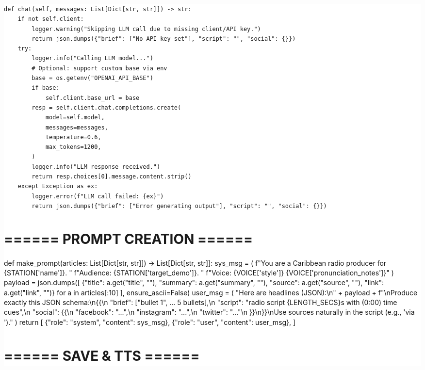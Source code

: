     def chat(self, messages: List[Dict[str, str]]) -> str:
        if not self.client:
            logger.warning("Skipping LLM call due to missing client/API key.")
            return json.dumps({"brief": ["No API key set"], "script": "", "social": {}})
        try:
            logger.info("Calling LLM model...")
            # Optional: support custom base via env
            base = os.getenv("OPENAI_API_BASE")
            if base:
                self.client.base_url = base
            resp = self.client.chat.completions.create(
                model=self.model,
                messages=messages,
                temperature=0.6,
                max_tokens=1200,
            )
            logger.info("LLM response received.")
            return resp.choices[0].message.content.strip()
        except Exception as ex:
            logger.error(f"LLM call failed: {ex}")
            return json.dumps({"brief": ["Error generating output"], "script": "", "social": {}})


# ====== PROMPT CREATION ======

def make_prompt(articles: List[Dict[str, str]]) -> List[Dict[str, str]]:
    sys_msg = (
        f"You are a Caribbean radio producer for {STATION['name']}. "
        f"Audience: {STATION['target_demo']}. "
        f"Voice: {VOICE['style']} {VOICE['pronunciation_notes']}"
    )
    payload = json.dumps([
        {"title": a.get("title", ""), "summary": a.get("summary", ""), "source": a.get("source", ""), "link": a.get("link", "")}
        for a in articles[:10]
    ], ensure_ascii=False)
    user_msg = (
        "Here are headlines (JSON):\n" + payload +
        f"\nProduce exactly this JSON schema:\n{{\n  \"brief\": [\"bullet 1\", ... 5 bullets],\n  \"script\": \"radio script {LENGTH_SECS}s with (0:00) time cues\",\n  \"social\": {{\n      \"facebook\": \"...\",\n      \"instagram\": \"...\",\n      \"twitter\": \"...\"\n  }}\n}}\nUse sources naturally in the script (e.g., 'via <source>')."
    )
    return [
        {"role": "system", "content": sys_msg},
        {"role": "user", "content": user_msg},
    ]


# ====== SAVE & TTS ======
